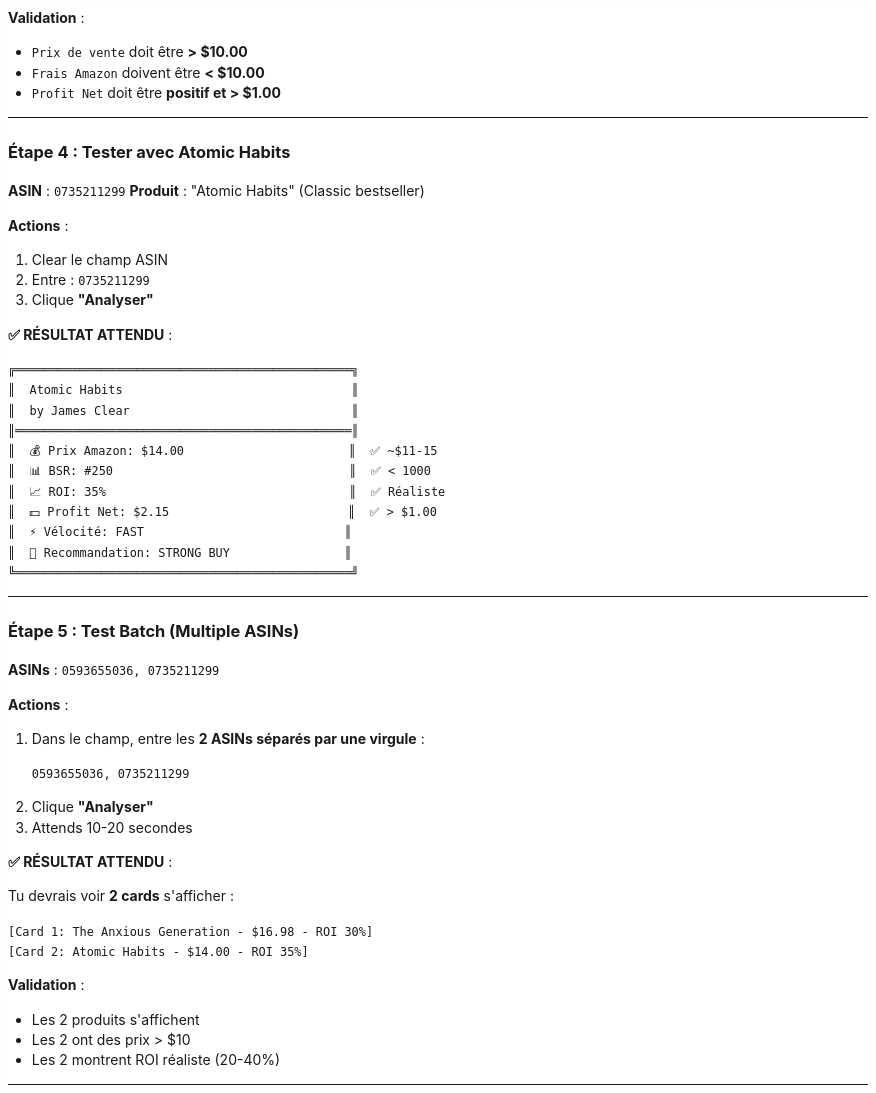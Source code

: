 **Validation** :
- `Prix de vente` doit être **> $10.00**
- `Frais Amazon` doivent être **< $10.00**
- `Profit Net` doit être **positif et > $1.00**

---

### Étape 4 : Tester avec Atomic Habits

**ASIN** : `0735211299`
**Produit** : "Atomic Habits" (Classic bestseller)

**Actions** :
1. Clear le champ ASIN
2. Entre : `0735211299`
3. Clique **"Analyser"**

**✅ RÉSULTAT ATTENDU** :

```
╔═══════════════════════════════════════════════╗
║  Atomic Habits                                ║
║  by James Clear                               ║
║═══════════════════════════════════════════════║
║  💰 Prix Amazon: $14.00                       ║  ✅ ~$11-15
║  📊 BSR: #250                                 ║  ✅ < 1000
║  📈 ROI: 35%                                  ║  ✅ Réaliste
║  💵 Profit Net: $2.15                         ║  ✅ > $1.00
║  ⚡ Vélocité: FAST                            ║
║  🎯 Recommandation: STRONG BUY                ║
╚═══════════════════════════════════════════════╝
```

---

### Étape 5 : Test Batch (Multiple ASINs)

**ASINs** : `0593655036, 0735211299`

**Actions** :
1. Dans le champ, entre les **2 ASINs séparés par une virgule** :
   ```
   0593655036, 0735211299
   ```
2. Clique **"Analyser"**
3. Attends 10-20 secondes

**✅ RÉSULTAT ATTENDU** :

Tu devrais voir **2 cards** s'afficher :

```
[Card 1: The Anxious Generation - $16.98 - ROI 30%]
[Card 2: Atomic Habits - $14.00 - ROI 35%]
```

**Validation** :
- Les 2 produits s'affichent
- Les 2 ont des prix > $10
- Les 2 montrent ROI réaliste (20-40%)

---